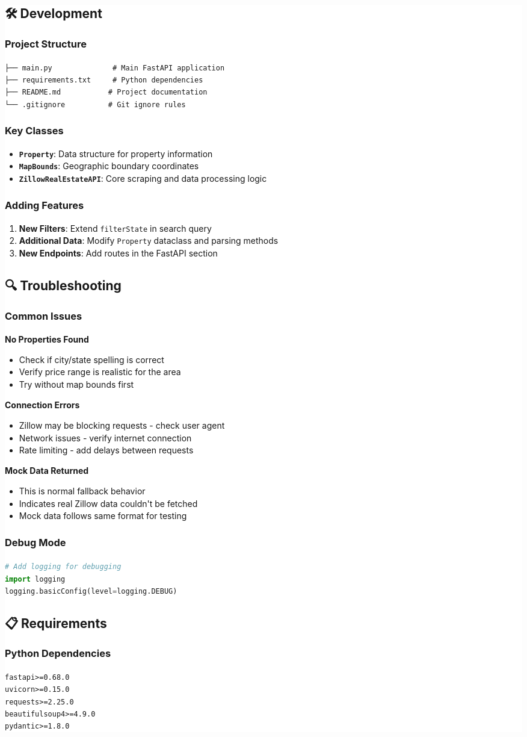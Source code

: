 
## 🛠️ Development

### Project Structure
```
├── main.py              # Main FastAPI application
├── requirements.txt     # Python dependencies
├── README.md           # Project documentation
└── .gitignore          # Git ignore rules
```

### Key Classes
- **`Property`**: Data structure for property information
- **`MapBounds`**: Geographic boundary coordinates
- **`ZillowRealEstateAPI`**: Core scraping and data processing logic

### Adding Features
1. **New Filters**: Extend `filterState` in search query
2. **Additional Data**: Modify `Property` dataclass and parsing methods
3. **New Endpoints**: Add routes in the FastAPI section

## 🔍 Troubleshooting

### Common Issues

**No Properties Found**
- Check if city/state spelling is correct
- Verify price range is realistic for the area
- Try without map bounds first

**Connection Errors**
- Zillow may be blocking requests - check user agent
- Network issues - verify internet connection
- Rate limiting - add delays between requests

**Mock Data Returned**
- This is normal fallback behavior
- Indicates real Zillow data couldn't be fetched
- Mock data follows same format for testing

### Debug Mode
```python
# Add logging for debugging
import logging
logging.basicConfig(level=logging.DEBUG)
```

## 📋 Requirements

### Python Dependencies
```txt
fastapi>=0.68.0
uvicorn>=0.15.0
requests>=2.25.0
beautifulsoup4>=4.9.0
pydantic>=1.8.0
```
